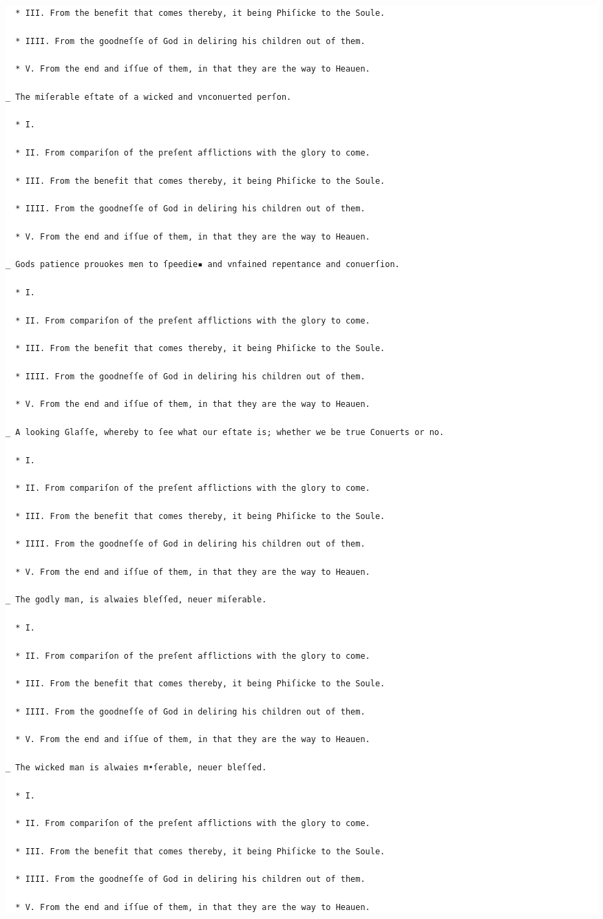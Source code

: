       * III. From the benefit that comes thereby, it being Phiſicke to the Soule.

      * IIII. From the goodneſſe of God in deliring his children out of them.

      * V. From the end and iſſue of them, in that they are the way to Heauen.

    _ The miſerable eſtate of a wicked and vnconuerted perſon.

      * I.

      * II. From compariſon of the preſent afflictions with the glory to come.

      * III. From the benefit that comes thereby, it being Phiſicke to the Soule.

      * IIII. From the goodneſſe of God in deliring his children out of them.

      * V. From the end and iſſue of them, in that they are the way to Heauen.

    _ Gods patience prouokes men to ſpeedie▪ and vnfained repentance and conuerſion.

      * I.

      * II. From compariſon of the preſent afflictions with the glory to come.

      * III. From the benefit that comes thereby, it being Phiſicke to the Soule.

      * IIII. From the goodneſſe of God in deliring his children out of them.

      * V. From the end and iſſue of them, in that they are the way to Heauen.

    _ A looking Glaſſe, whereby to ſee what our eſtate is; whether we be true Conuerts or no.

      * I.

      * II. From compariſon of the preſent afflictions with the glory to come.

      * III. From the benefit that comes thereby, it being Phiſicke to the Soule.

      * IIII. From the goodneſſe of God in deliring his children out of them.

      * V. From the end and iſſue of them, in that they are the way to Heauen.

    _ The godly man, is alwaies bleſſed, neuer miſerable.

      * I.

      * II. From compariſon of the preſent afflictions with the glory to come.

      * III. From the benefit that comes thereby, it being Phiſicke to the Soule.

      * IIII. From the goodneſſe of God in deliring his children out of them.

      * V. From the end and iſſue of them, in that they are the way to Heauen.

    _ The wicked man is alwaies m•ſerable, neuer bleſſed.

      * I.

      * II. From compariſon of the preſent afflictions with the glory to come.

      * III. From the benefit that comes thereby, it being Phiſicke to the Soule.

      * IIII. From the goodneſſe of God in deliring his children out of them.

      * V. From the end and iſſue of them, in that they are the way to Heauen.

